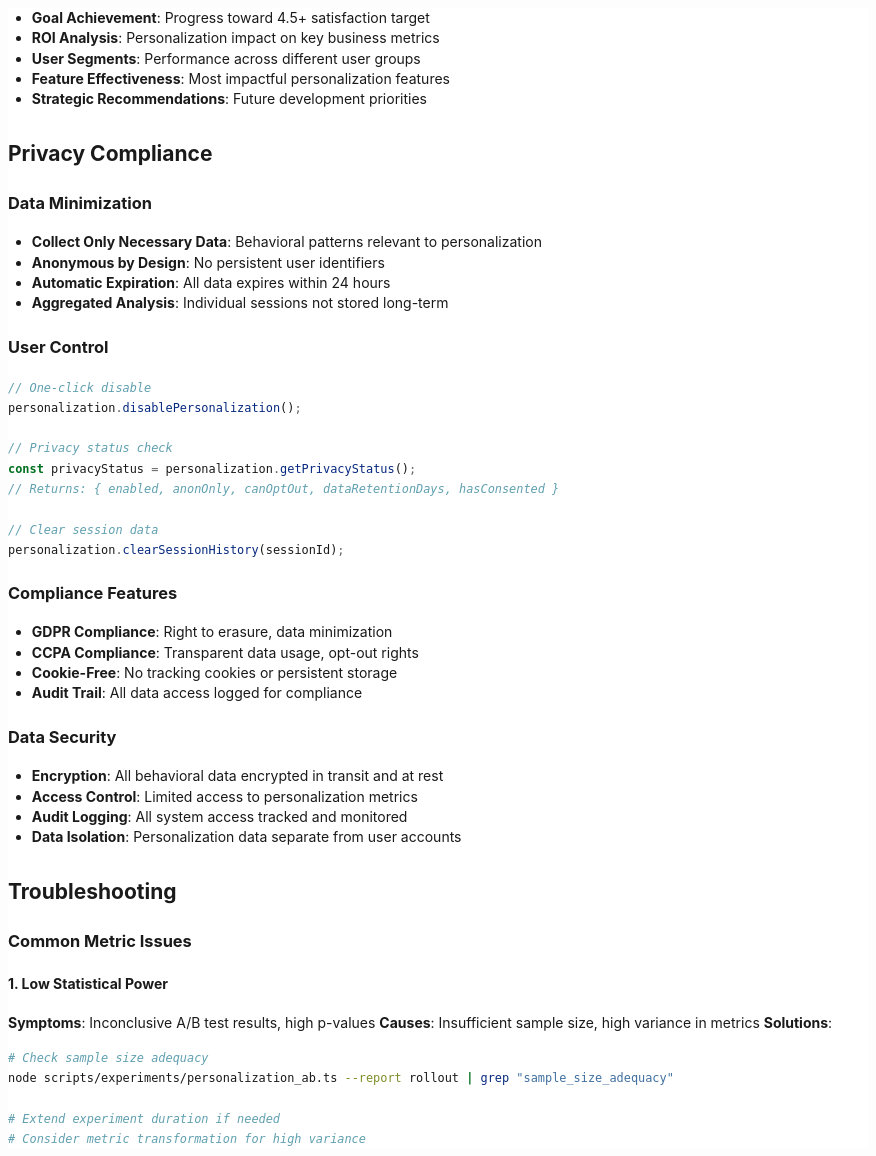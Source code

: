 - **Goal Achievement**: Progress toward 4.5+ satisfaction target
- **ROI Analysis**: Personalization impact on key business metrics
- **User Segments**: Performance across different user groups
- **Feature Effectiveness**: Most impactful personalization features
- **Strategic Recommendations**: Future development priorities

## Privacy Compliance

### Data Minimization

- **Collect Only Necessary Data**: Behavioral patterns relevant to personalization
- **Anonymous by Design**: No persistent user identifiers
- **Automatic Expiration**: All data expires within 24 hours
- **Aggregated Analysis**: Individual sessions not stored long-term

### User Control

```typescript
// One-click disable
personalization.disablePersonalization();

// Privacy status check
const privacyStatus = personalization.getPrivacyStatus();
// Returns: { enabled, anonOnly, canOptOut, dataRetentionDays, hasConsented }

// Clear session data
personalization.clearSessionHistory(sessionId);
```

### Compliance Features

- **GDPR Compliance**: Right to erasure, data minimization
- **CCPA Compliance**: Transparent data usage, opt-out rights
- **Cookie-Free**: No tracking cookies or persistent storage
- **Audit Trail**: All data access logged for compliance

### Data Security

- **Encryption**: All behavioral data encrypted in transit and at rest
- **Access Control**: Limited access to personalization metrics
- **Audit Logging**: All system access tracked and monitored
- **Data Isolation**: Personalization data separate from user accounts

## Troubleshooting

### Common Metric Issues

#### 1. Low Statistical Power

**Symptoms**: Inconclusive A/B test results, high p-values
**Causes**: Insufficient sample size, high variance in metrics
**Solutions**:
```bash
# Check sample size adequacy
node scripts/experiments/personalization_ab.ts --report rollout | grep "sample_size_adequacy"

# Extend experiment duration if needed
# Consider metric transformation for high variance
```
